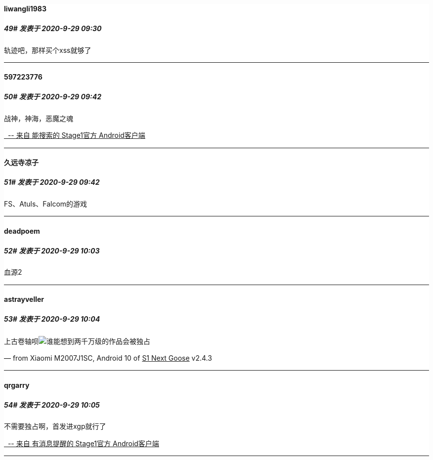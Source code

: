 ####  liwangli1983  
##### 49#       发表于 2020-9-29 09:30


轨迹吧，那样买个xss就够了


-----

####  597223776  
##### 50#       发表于 2020-9-29 09:42


战神，神海，恶魔之魂

[  -- 来自 能搜索的 Stage1官方 Android客户端](https://www.coolapk.com/apk/140634)


-----

####  久远寺凉子  
##### 51#       发表于 2020-9-29 09:42


FS、Atuls、Falcom的游戏


-----

####  deadpoem  
##### 52#       发表于 2020-9-29 10:03


血源2


-----

####  astrayveller  
##### 53#       发表于 2020-9-29 10:04


上古卷轴呗<img src="https://static.saraba1st.com/image/smiley/face2017/037.png" referrerpolicy="no-referrer">谁能想到两千万级的作品会被独占

— from Xiaomi M2007J1SC, Android 10 of [S1 Next Goose](https://pan.baidu.com/s/1mi43uRm) v2.4.3


-----

####  qrgarry  
##### 54#       发表于 2020-9-29 10:05


不需要独占啊，首发进xgp就行了

[  -- 来自 有消息提醒的 Stage1官方 Android客户端](https://www.coolapk.com/apk/140634)


-----
